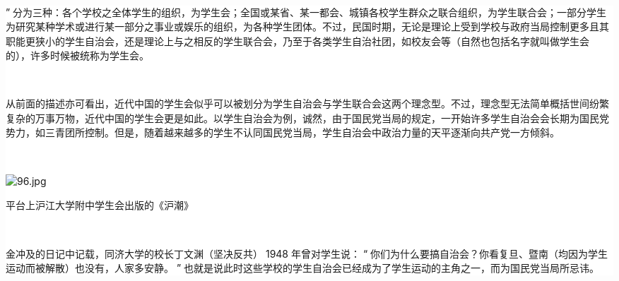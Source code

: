   </span>
  <span class="s2">
   ”
  </span>
  <span class="s1">
   分为三种：各个学校之全体学生的组织，为学生会；全国或某省、某一都会、城镇各校学生群众之联合组织，为学生联合会；一部分学生为研究某种学术或进行某一部分之事业或娱乐的组织，为各种学生团体。不过，民国时期，无论是理论上受到学校与政府当局控制更多且其职能更狭小的学生自治会，还是理论上与之相反的学生联合会，乃至于各类学生自治社团，如校友会等（自然也包括名字就叫做学生会的），许多时候被统称为学生会。
  </span>
 </p>
 <p class="p1">
  <span class="s1">
  </span>
  <br/>
 </p>
 <p class="p2">
  <span class="s1">
   从前面的描述亦可看出，近代中国的学生会似乎可以被划分为学生自治会与学生联合会这两个理念型。不过，理念型无法简单概括世间纷繁复杂的万事万物，近代中国的学生会更是如此。以学生自治会为例，诚然，由于国民党当局的规定，一开始许多学生自治会会长期为国民党势力，如三青团所控制。但是，随着越来越多的学生不认同国民党当局，学生自治会中政治力量的天平逐渐向共产党一方倾斜。
  </span>
 </p>
 <p class="p1">
  <span class="s1">
  </span>
  <br/>
 </p>
 <p class="p3">
  <span class="s1">
   <img alt="96.jpg" border="0" height="411" src="/medias/contents/4984/96.jpg" width="550"/>
  </span>
 </p>
 <p class="p2">
  <span class="s1">
   平台上沪江大学附中学生会出版的《沪潮》
  </span>
 </p>
 <p class="p1">
  <span class="s1">
  </span>
  <br/>
 </p>
 <p class="p2">
  <span class="s1">
   金冲及的日记中记载，同济大学的校长丁文渊（坚决反共）
  </span>
  <span class="s2">
   1948
  </span>
  <span class="s1">
   年曾对学生说：
  </span>
  <span class="s2">
   “
  </span>
  <span class="s1">
   你们为什么要搞自治会？你看复旦、暨南（均因为学生运动而被解散）也没有，人家多安静。
  </span>
  <span class="s2">
   ”
  </span>
  <span class="s1">
   也就是说此时这些学校的学生自治会已经成为了学生运动的主角之一，而为国民党当局所忌讳。
  </span>
 </p>
